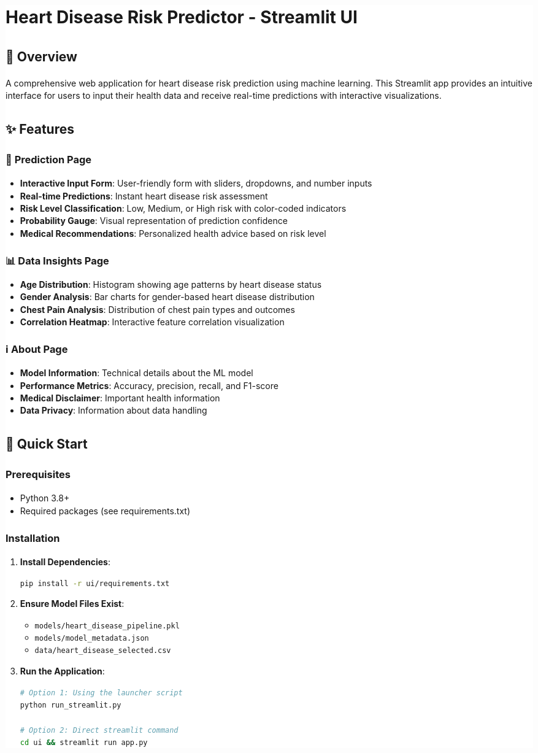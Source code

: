 # Heart Disease Risk Predictor - Streamlit UI

## 🎯 Overview

A comprehensive web application for heart disease risk prediction using machine learning. This Streamlit app provides an intuitive interface for users to input their health data and receive real-time predictions with interactive visualizations.

## ✨ Features

### 🏥 **Prediction Page**
- **Interactive Input Form**: User-friendly form with sliders, dropdowns, and number inputs
- **Real-time Predictions**: Instant heart disease risk assessment
- **Risk Level Classification**: Low, Medium, or High risk with color-coded indicators
- **Probability Gauge**: Visual representation of prediction confidence
- **Medical Recommendations**: Personalized health advice based on risk level

### 📊 **Data Insights Page**
- **Age Distribution**: Histogram showing age patterns by heart disease status
- **Gender Analysis**: Bar charts for gender-based heart disease distribution
- **Chest Pain Analysis**: Distribution of chest pain types and outcomes
- **Correlation Heatmap**: Interactive feature correlation visualization

### ℹ️ **About Page**
- **Model Information**: Technical details about the ML model
- **Performance Metrics**: Accuracy, precision, recall, and F1-score
- **Medical Disclaimer**: Important health information
- **Data Privacy**: Information about data handling

## 🚀 Quick Start

### Prerequisites
- Python 3.8+
- Required packages (see requirements.txt)

### Installation

1. **Install Dependencies**:
   ```bash
   pip install -r ui/requirements.txt
   ```

2. **Ensure Model Files Exist**:
   - `models/heart_disease_pipeline.pkl`
   - `models/model_metadata.json`
   - `data/heart_disease_selected.csv`

3. **Run the Application**:
   ```bash
   # Option 1: Using the launcher script
   python run_streamlit.py
   
   # Option 2: Direct streamlit command
   cd ui && streamlit run app.py
   ```
